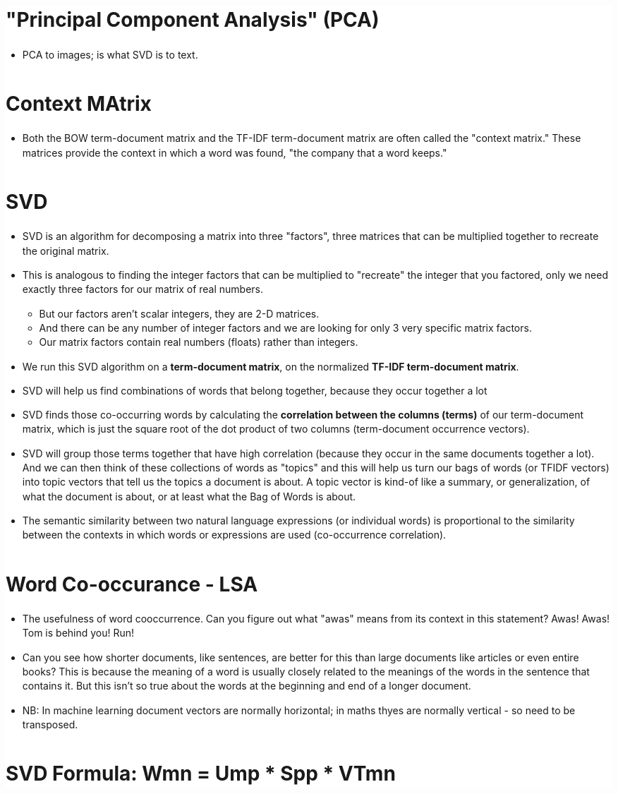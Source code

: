 # "Principal Component Analysis" (PCA)
  * PCA to images; is what SVD is to text.

# Context MAtrix
  * Both the BOW term-document matrix and the TF-IDF term-document matrix are often called the "context matrix." These matrices provide the context in which a word was found, "the company that a word keeps."

# SVD
  * SVD is an algorithm for decomposing a matrix into three "factors", three matrices that can be multiplied together to recreate the original matrix.
  * This is analogous to finding the integer factors that can be multiplied to "recreate" the integer that you factored, only we need exactly three factors for our matrix of real numbers.
    * But our factors aren’t scalar integers, they are 2-D matrices.
    * And there can be any number of integer factors and we are looking for only 3 very specific matrix factors.
    * Our matrix factors contain real numbers (floats) rather than integers.
  *  We run this SVD algorithm on a __term-document matrix__, on the normalized __TF-IDF term-document matrix__.
  * SVD will help us find combinations of words that belong together, because they occur together a lot
  * SVD finds those co-occurring words by calculating the __correlation between the columns (terms)__ of our term-document matrix, which is just the square root of the dot product of two columns (term-document occurrence vectors).

  * SVD will group those terms together that have high correlation (because they occur in the same documents together a lot). And we can then think of these collections of words as "topics" and this will help us turn our bags of words (or TFIDF vectors) into topic vectors that tell us the topics a document is about. A topic vector is kind-of like a summary, or generalization, of what the document is about, or at least what the Bag of Words is about.

  * The semantic similarity between two natural language expressions (or individual words) is proportional to the similarity between the contexts in which words or expressions are used (co-occurrence correlation).

  # Word Co-occurance - LSA
   * The usefulness of word cooccurrence. Can you figure out what "awas" means from its context in this statement? Awas! Awas! Tom is behind you! Run!
   * Can you see how shorter documents, like sentences, are better for this than large documents like articles or even entire books? This is because the meaning of a word is usually closely related to the meanings of the words in the sentence that contains it. But this isn’t so true about the words at the beginning and end of a longer document.

* NB: In machine learning document vectors are normally horizontal; in maths thyes are normally vertical - so need to be transposed.

# SVD Formula: Wmn = Ump * Spp * VTmn
